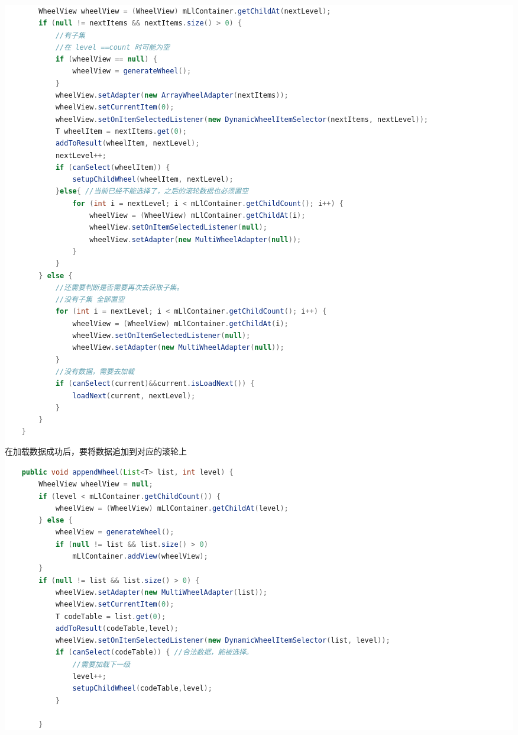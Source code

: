 ```java
        WheelView wheelView = (WheelView) mLlContainer.getChildAt(nextLevel);
        if (null != nextItems && nextItems.size() > 0) {
            //有子集
            //在 level ==count 时可能为空
            if (wheelView == null) {
                wheelView = generateWheel();
            }
            wheelView.setAdapter(new ArrayWheelAdapter(nextItems));
            wheelView.setCurrentItem(0);
            wheelView.setOnItemSelectedListener(new DynamicWheelItemSelector(nextItems, nextLevel));
            T wheelItem = nextItems.get(0);
            addToResult(wheelItem, nextLevel);
            nextLevel++;
            if (canSelect(wheelItem)) {
                setupChildWheel(wheelItem, nextLevel);
            }else{ //当前已经不能选择了，之后的滚轮数据也必须置空
                for (int i = nextLevel; i < mLlContainer.getChildCount(); i++) {
                    wheelView = (WheelView) mLlContainer.getChildAt(i);
                    wheelView.setOnItemSelectedListener(null);
                    wheelView.setAdapter(new MultiWheelAdapter(null));
                }
            }
        } else {
            //还需要判断是否需要再次去获取子集。
            //没有子集 全部置空
            for (int i = nextLevel; i < mLlContainer.getChildCount(); i++) {
                wheelView = (WheelView) mLlContainer.getChildAt(i);
                wheelView.setOnItemSelectedListener(null);
                wheelView.setAdapter(new MultiWheelAdapter(null));
            }
            //没有数据，需要去加载
            if (canSelect(current)&&current.isLoadNext()) {
                loadNext(current, nextLevel);
            }
        }
    }

```

在加载数据成功后，要将数据追加到对应的滚轮上
```java
    public void appendWheel(List<T> list, int level) {
        WheelView wheelView = null;
        if (level < mLlContainer.getChildCount()) {
            wheelView = (WheelView) mLlContainer.getChildAt(level);
        } else {
            wheelView = generateWheel();
            if (null != list && list.size() > 0)
                mLlContainer.addView(wheelView);
        }
        if (null != list && list.size() > 0) {
            wheelView.setAdapter(new MultiWheelAdapter(list));
            wheelView.setCurrentItem(0);
            T codeTable = list.get(0);
            addToResult(codeTable,level);
            wheelView.setOnItemSelectedListener(new DynamicWheelItemSelector(list, level));
            if (canSelect(codeTable)) { //合法数据，能被选择。
                //需要加载下一级
                level++;
                setupChildWheel(codeTable,level);
            }

        }
```